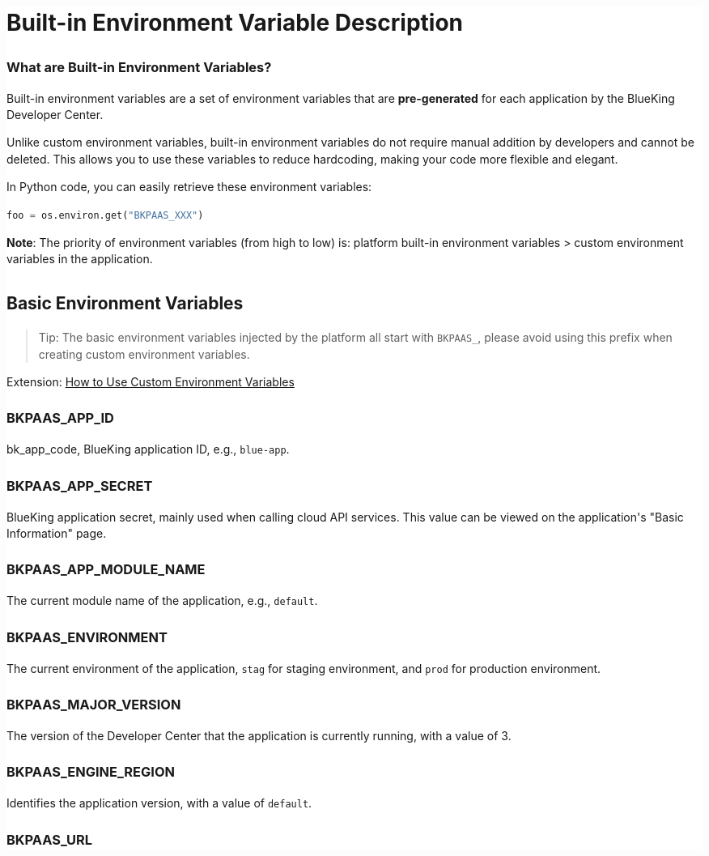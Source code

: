 # Built-in Environment Variable Description

### What are Built-in Environment Variables?

Built-in environment variables are a set of environment variables that are **pre-generated** for each application by the BlueKing Developer Center.

Unlike custom environment variables, built-in environment variables do not require manual addition by developers and cannot be deleted. This allows you to use these variables to reduce hardcoding, making your code more flexible and elegant.

In Python code, you can easily retrieve these environment variables:

```python
foo = os.environ.get("BKPAAS_XXX")
```

**Note**: The priority of environment variables (from high to low) is: platform built-in environment variables > custom environment variables in the application.

## Basic Environment Variables

> Tip: The basic environment variables injected by the platform all start with `BKPAAS_`, please avoid using this prefix when creating custom environment variables.

Extension: [How to Use Custom Environment Variables](./custom_configvars.md)

### BKPAAS_APP_ID

bk_app_code, BlueKing application ID, e.g., `blue-app`.

### BKPAAS_APP_SECRET

BlueKing application secret, mainly used when calling cloud API services. This value can be viewed on the application's "Basic Information" page.

### BKPAAS_APP_MODULE_NAME

The current module name of the application, e.g., `default`.

### BKPAAS_ENVIRONMENT

The current environment of the application, `stag` for staging environment, and `prod` for production environment.

### BKPAAS_MAJOR_VERSION

The version of the Developer Center that the application is currently running, with a value of 3.

### BKPAAS_ENGINE_REGION

Identifies the application version, with a value of `default`.

### BKPAAS_URL
